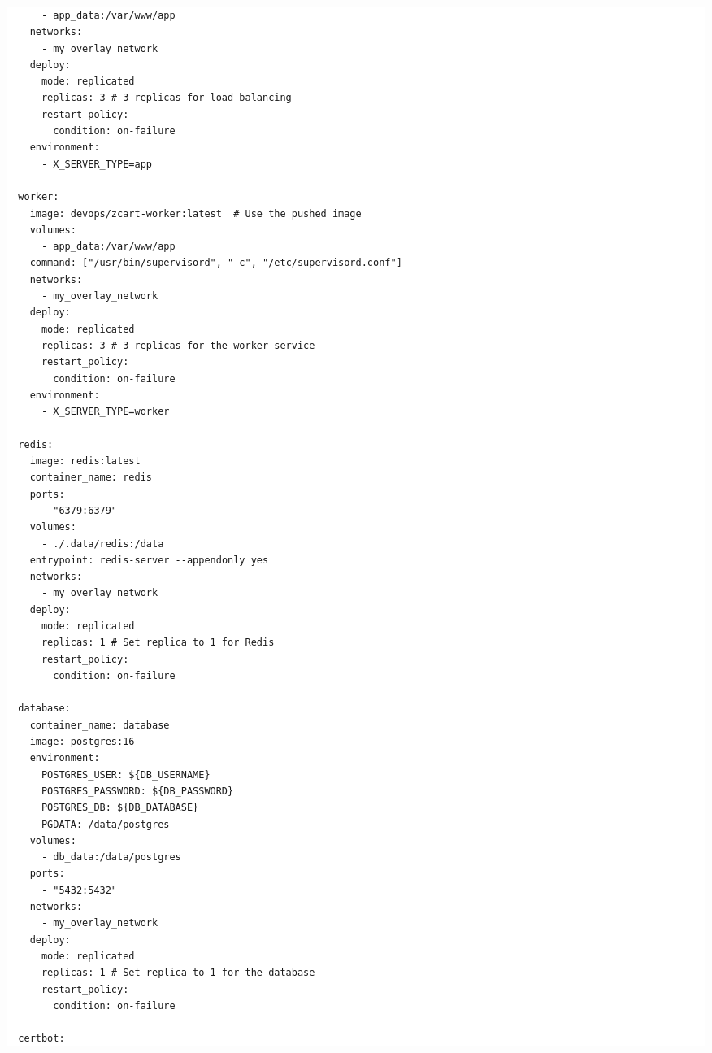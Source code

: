 ```shell
      - app_data:/var/www/app
    networks:
      - my_overlay_network
    deploy:
      mode: replicated
      replicas: 3 # 3 replicas for load balancing
      restart_policy:
        condition: on-failure
    environment:
      - X_SERVER_TYPE=app

  worker:
    image: devops/zcart-worker:latest  # Use the pushed image
    volumes:
      - app_data:/var/www/app
    command: ["/usr/bin/supervisord", "-c", "/etc/supervisord.conf"]
    networks:
      - my_overlay_network
    deploy:
      mode: replicated
      replicas: 3 # 3 replicas for the worker service
      restart_policy:
        condition: on-failure
    environment:
      - X_SERVER_TYPE=worker

  redis:
    image: redis:latest
    container_name: redis
    ports:
      - "6379:6379"
    volumes:
      - ./.data/redis:/data
    entrypoint: redis-server --appendonly yes
    networks:
      - my_overlay_network
    deploy:
      mode: replicated
      replicas: 1 # Set replica to 1 for Redis
      restart_policy:
        condition: on-failure

  database:
    container_name: database
    image: postgres:16
    environment:
      POSTGRES_USER: ${DB_USERNAME}
      POSTGRES_PASSWORD: ${DB_PASSWORD}
      POSTGRES_DB: ${DB_DATABASE}
      PGDATA: /data/postgres
    volumes:
      - db_data:/data/postgres
    ports:
      - "5432:5432"
    networks:
      - my_overlay_network
    deploy:
      mode: replicated
      replicas: 1 # Set replica to 1 for the database
      restart_policy:
        condition: on-failure

  certbot:
```